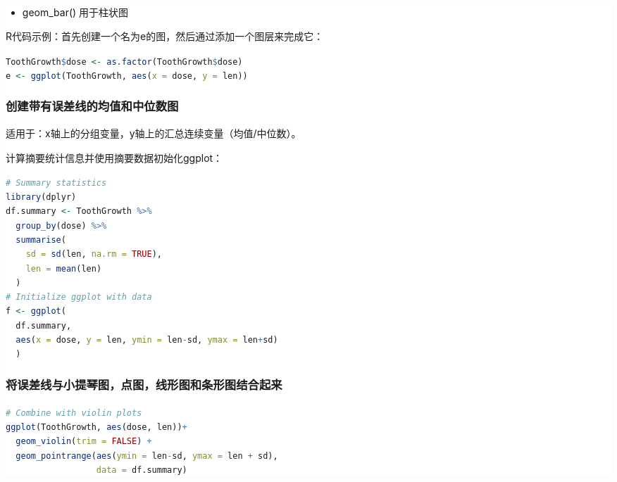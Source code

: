 - geom_bar() 用于柱状图

R代码示例：首先创建一个名为e的图，然后通过添加一个图层来完成它：

```r
ToothGrowth$dose <- as.factor(ToothGrowth$dose)
e <- ggplot(ToothGrowth, aes(x = dose, y = len))
```

### 创建带有误差线的均值和中位数图

适用于：x轴上的分组变量，y轴上的汇总连续变量（均值/中位数）。

计算摘要统计信息并使用摘要数据初始化ggplot：

```r
# Summary statistics
library(dplyr)
df.summary <- ToothGrowth %>%
  group_by(dose) %>%
  summarise(
    sd = sd(len, na.rm = TRUE),
    len = mean(len)
  )
# Initialize ggplot with data
f <- ggplot(
  df.summary, 
  aes(x = dose, y = len, ymin = len-sd, ymax = len+sd)
  )
```

### 将误差线与小提琴图，点图，线形图和条形图结合起来


```r
# Combine with violin plots
ggplot(ToothGrowth, aes(dose, len))+
  geom_violin(trim = FALSE) +
  geom_pointrange(aes(ymin = len-sd, ymax = len + sd),
                  data = df.summary)
```
